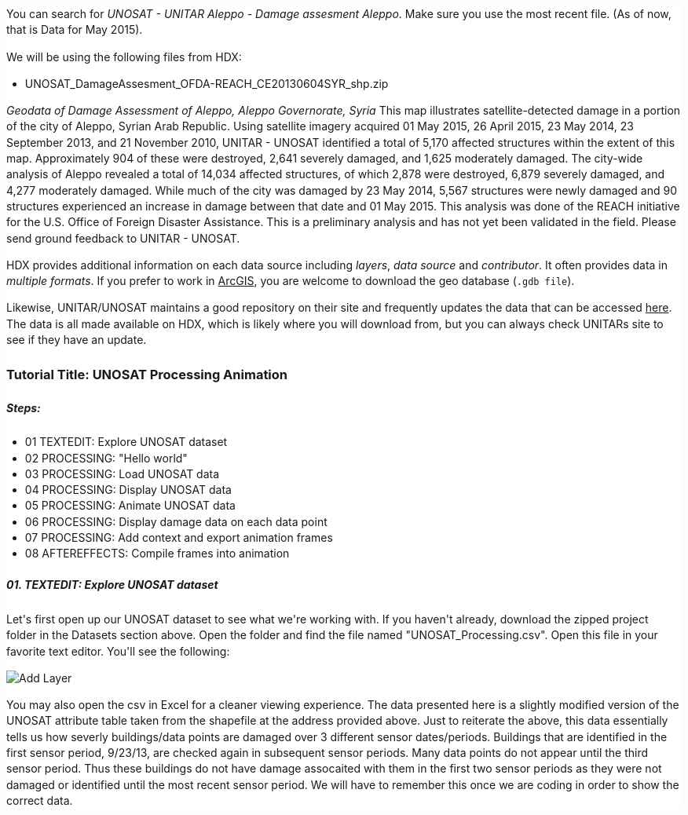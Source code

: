You can search for *UNOSAT - UNITAR Aleppo - Damage assesment Aleppo*. Make sure you use the most recent file. (As of now, that is Data for May 2015). 

We will be using the following files from HDX:
* UNOSAT_DamageAssesment_OFDA-REACH_CE20130604SYR_shp.zip

*Geodata of Damage Assessment of Aleppo, Aleppo Governorate, Syria*
This map illustrates satellite-detected damage in a portion of the city of Aleppo, Syrian Arab Republic. Using satellite imagery acquired 01 May 2015, 26 April 2015, 23 May 2014, 23 September 2013, and 21 November 2010, UNITAR - UNOSAT identified a total of 5,170 affected structures within the extent of this map. Approximately 904 of these were destroyed, 2,641 severely damaged, and 1,625 moderately damaged. The city-wide analysis of Aleppo revealed a total of 14,034 affected structures, of which 2,878 were destroyed, 6,879 severely damaged, and 4,277 moderately damaged. While much of the city was damaged by 23 May 2014, 5,567 structures were newly damaged and 90 structures experienced an increase in damage between that date and 01 May 2015. This analysis was done of the REACH initiative for the U.S. Office of Foreign Disaster Assistance. This is a preliminary analysis and has not yet been validated in the field. Please send ground feedback to UNITAR - UNOSAT.

HDX provides additional information on each data source including *layers*, *data source* and *contributor*. It often provides data in *multiple formats*. If you prefer to work in [ArcGIS](https://www.arcgis.com), you are welcome to download the geo database (`.gdb file`). 

Likewise, UNITAR/UNOSAT maintains a good repository on their site and frequently updates the data that can be accessed [here](http://www.unitar.org/unosat). The data is all made available on HDX, which is likely where you will download from, but you can always check UNITARs site to see if they have an update. 


### Tutorial Title: UNOSAT Processing Animation

##### Steps:
  * 01 TEXTEDIT: Explore UNOSAT dataset
  * 02 PROCESSING: "Hello world"
  * 03 PROCESSING: Load UNOSAT data
  * 04 PROCESSING: Display UNOSAT data
  * 05 PROCESSING: Animate UNOSAT data
  * 06 PROCESSING: Display damage data on each data point
  * 07 PROCESSING: Add context and export animation frames
  * 08 AFTEREFFECTS: Compile frames into animation

##### 01. TEXTEDIT: Explore UNOSAT dataset

Let's first open up our UNOSAT dataset to see what we're working with. If you haven't already, download the zipped project folder in the Datasets section above. Open the folder and find the file named "UNOSAT_Processing.csv". Open this file in your favorite text editor. You'll see the following:

![Add Layer](https://cloud.githubusercontent.com/assets/17283990/13902308/4b115d60-ee1a-11e5-9592-9cbdaaa386a5.png)

You may also open the csv in Excel for a cleaner viewing experience. The data presented here is a slightly modified version of the UNOSAT attribute table taken from the shapefile at the address provided above. Just to reiterate the above, this data essentially tells us how severly buildings/data points are damaged over 3 different sensor dates/periods. Buildings that are identified in the first sensor period, 9/23/13, are checked again in subsequent sensor periods. Many data points do not appear until the third sensor period. Thus these buildings do not have damage assocaited with them in the first two sensor periods as they were not damaged or identified until the most recent sensor period. We will have to remember this once we are coding in order to show the correct data.
